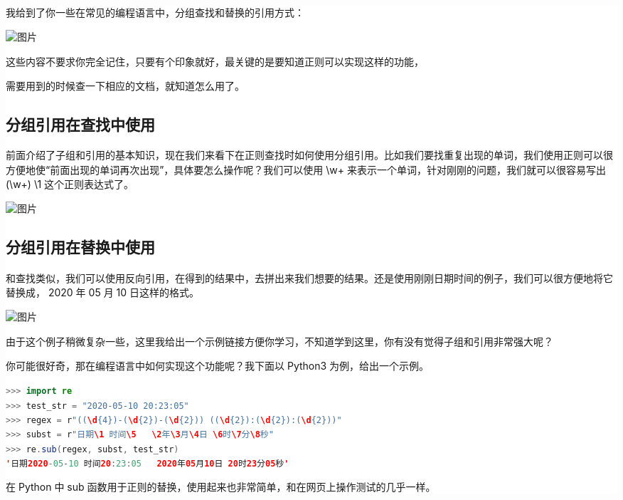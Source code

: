 <span data-slate-object="text" data-key="636"><span data-slate-leaf="true" data-offset-key="636:0" data-first-offset="true"><span data-slate-string="true">我给到了你一些在常见的编程语言中，分组查找和替换的引用方式：</span></span></span>

![图片](https://static001.geekbang.org/resource/image/c4/94/c4eef43e2ccf55978b949a194a175594.jpg)

<span data-slate-object="text" data-key="639"><span data-slate-leaf="true" data-offset-key="639:0" data-first-offset="true"><span data-slate-string="true">这些内容不要求你完全记住，只要有个印象就好，最关键的是要知道正则可以实现这样的功能，</span></span></span>

<span data-slate-object="text" data-key="641"><span data-slate-leaf="true" data-offset-key="641:0" data-first-offset="true"><span data-slate-string="true">需要用到的时候查一下相应的文档，就知道怎么用了。</span></span></span>

## 分组引用在查找中使用

<span data-slate-object="text" data-key="645"><span data-slate-leaf="true" data-offset-key="645:0" data-first-offset="true"><span data-slate-string="true">前面介绍了子组和引用的基本知识，现在我们来看下在正则查找时如何使用分组引用。比如我们要找重复出现的单词，我们使用正则可以很方便地使“前面出现的单词再次出现”，具体要怎么操作呢？我们可以使用 \w+ 来表示一个单词，针对刚刚的问题，我们就可以很容易写出 (\w+) \1 这个正则表达式了。</span></span></span>

![图片](https://static001.geekbang.org/resource/image/39/e6/3951b939651d32402e9efe63a83e7de6.png)

## 分组引用在替换中使用

<span data-slate-object="text" data-key="650"><span data-slate-leaf="true" data-offset-key="650:0" data-first-offset="true"><span data-slate-string="true">和查找类似，我们可以使用反向引用，在得到的结果中，去拼出来我们想要的结果。还是使用刚刚日期时间的例子，我们可以很方便地将它替换成， 2020 年 05 月 10 日这样的格式。</span></span></span>

![图片](https://static001.geekbang.org/resource/image/b2/14/b2465f3f8c50432b622ec8704dc8a214.png)

<span data-slate-object="text" data-key="653"><span data-slate-leaf="true" data-offset-key="653:0" data-first-offset="true"><span data-slate-string="true">由于这个例子稍微复杂一些，这里我给出一个</span></span></span><a data-slate-type="link" data-slate-object="inline" data-key="654" class="se-94077143 se-d4f26ae6"><span data-slate-object="text" data-key="655"><span data-slate-leaf="true" data-offset-key="655:0" data-first-offset="true"><span data-slate-string="true">示例链接</span></span></span></a><span data-slate-object="text" data-key="656"><span data-slate-leaf="true" data-offset-key="656:0" data-first-offset="true"><span data-slate-string="true">方便你学习，不知道学到这里，你有没有觉得子组和引用非常强大呢？</span></span></span>

<span data-slate-object="text" data-key="658"><span data-slate-leaf="true" data-offset-key="658:0" data-first-offset="true"><span data-slate-string="true">你可能很好奇，那在编程语言中如何实现这个功能呢？我下面以 Python3 为例，给出一个示例。</span></span></span>

```java 
>>> import re
>>> test_str = "2020-05-10 20:23:05"
>>> regex = r"((\d{4})-(\d{2})-(\d{2})) ((\d{2}):(\d{2}):(\d{2}))"
>>> subst = r"日期\1 时间\5   \2年\3月\4日 \6时\7分\8秒"
>>> re.sub(regex, subst, test_str)
'日期2020-05-10 时间20:23:05   2020年05月10日 20时23分05秒'

 ``` 
<span data-slate-object="text" data-key="682"><span data-slate-leaf="true" data-offset-key="682:0" data-first-offset="true"><span data-slate-string="true">在 Python 中 sub 函数用于正则的替换，使用起来也非常简单，和在网页上操作测试的几乎一样。</span></span></span>
